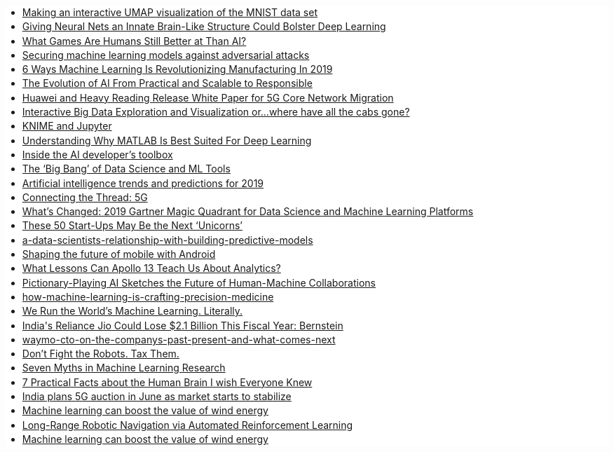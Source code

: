 - [Making an interactive UMAP visualization of the MNIST data set](https://blog.fastforwardlabs.com/2019/01/29/making-an-interactive-umap-visualization-of-the-mnist-data-set.html)
- [Giving Neural Nets an Innate Brain-Like Structure Could Bolster Deep Learning](https://singularityhub.com/2019/02/19/giving-neural-nets-an-innate-brain-like-structure-could-bolster-deep-learning/#sm.001taednb1ck7f4x104v67vv2n859)
- [What Games Are Humans Still Better at Than AI?](https://singularityhub.com/2019/02/10/what-games-are-humans-still-better-at-than-ai/#sm.001taednb1ck7f4x104v67vv2n859)
- [Securing machine learning models against adversarial attacks](https://medium.com/element-ai-research-lab/securing-machine-learning-models-against-adversarial-attacks-b6cd5d2be8e2)
- [6 Ways Machine Learning Is Revolutionizing Manufacturing In 2019](https://rapidminer.com/blog/6-ways-machine-learning-revolutionizing-manufacturing/)
- [The Evolution of AI From Practical and Scalable to Responsible](https://blog.cognitivescale.com/the-evolution-of-ai-from-practical-and-scalable-to-responsible)
- [Huawei and Heavy Reading Release White Paper for 5G Core Network Migration](https://www.huawei.com/en/press-events/news/2019/2/huawei-5g-core-network-migration-white-paper)
- [Interactive Big Data Exploration and Visualization or...where have all the cabs gone?](https://www.knime.com/blog/interactive-big-data-exploration-and-visualization)
- [KNIME and Jupyter](https://www.knime.com/blog/knime-and-jupyter)
- [Understanding Why MATLAB Is Best Suited For Deep Learning](https://www.analyticsindiamag.com/understanding-why-matlab-is-best-suited-for-deep-learning/)
- [Inside the AI developer’s toolbox](https://www.computerweekly.com/feature/Inside-the-AI-developers-toolbox)
- [The ‘Big Bang’ of Data Science and ML Tools](https://www.datanami.com/2019/02/08/the-big-bang-of-data-science-and-ml-tools/)
- [Artificial intelligence trends and predictions for 2019](http://digital.vision-systems.com/visionsystems/201902/MobilePagedReplica.action?pm=1&folio=Cover#pg1)
- [Connecting the Thread: 5G](https://www.digitalengineering247.com/article/connecting-the-thread-5g)
- [What’s Changed: 2019 Gartner Magic Quadrant for Data Science and Machine Learning Platforms](https://solutionsreview.com/business-intelligence/whats-changed-2019-gartner-magic-quadrant-for-data-science-and-machine-learning-platforms/)
- [These 50 Start-Ups May Be the Next ‘Unicorns’](https://www.nytimes.com/2019/02/10/technology/these-50-start-ups-may-be-the-next-unicorns.html)
- [a-data-scientists-relationship-with-building-predictive-models](https://dataconomy.com/2019/02/a-data-scientists-relationship-with-building-predictive-models/)
- [Shaping the future of mobile with Android](https://blog.google/products/android/shaping-future-mobile-android/)
- [What Lessons Can Apollo 13 Teach Us About Analytics?](https://www.teradata.in/Blogs/What-Lessons-Can-Apollo-13-Teach-us-About-Analytic)
- [Pictionary-Playing AI Sketches the Future of Human-Machine Collaborations](https://spectrum.ieee.org/tech-talk/robotics/artificial-intelligence/pictionary-playing-ai-sketches-the-future-of-human-machine-collaborations)
- [how-machine-learning-is-crafting-precision-medicine](https://www.forbes.com/sites/insights-intelai/2019/02/11/how-machine-learning-is-crafting-precision-medicine/#3007fc995941)
- [We Run the World’s Machine Learning. Literally.](https://blog.algorithmia.com/we-run-the-worlds-machine-learning-literally/)
- [India's Reliance Jio Could Lose $2.1 Billion This Fiscal Year: Bernstein](https://www.bloomberg.com/news/articles/2019-02-26/india-s-most-profitable-telco-may-be-losing-money-bernstein?srnd=technology-vp)
- [waymo-cto-on-the-companys-past-present-and-what-comes-next](https://techcrunch.com/2019/02/08/waymo-cto-on-the-companys-past-present-and-what-comes-next/)
- [Don’t Fight the Robots. Tax Them.](https://www.nytimes.com/2019/02/23/sunday-review/tax-artificial-intelligence.html)
- [Seven Myths in Machine Learning Research](https://crazyoscarchang.github.io/2019/02/16/seven-myths-in-machine-learning-research/)
- [7 Practical Facts about the Human Brain I wish Everyone Knew](https://leowid.com/brain-facts/)
- [India plans 5G auction in June as market starts to stabilize](https://rethinkresearch.biz/articles/india-plans-5g-auction-in-june-as-market-starts-to-stabilize/)
- [Machine learning can boost the value of wind energy](https://deepmind.com/blog/machine-learning-can-boost-value-wind-energy/)
- [Long-Range Robotic Navigation via Automated Reinforcement Learning](https://ai.googleblog.com/2019/02/long-range-robotic-navigation-via.html)
- [Machine learning can boost the value of wind energy](https://deepmind.com/blog/machine-learning-can-boost-value-wind-energy/)